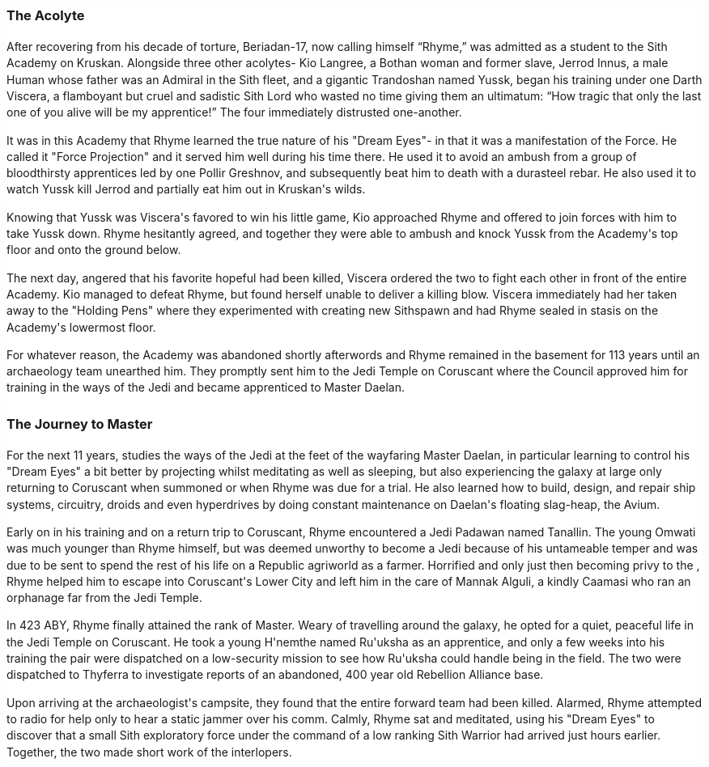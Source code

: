 ### The Acolyte

After recovering from his decade of torture, Beriadan-17, now calling himself “Rhyme,” was admitted as a student to the Sith Academy on Kruskan. Alongside three other acolytes- Kio Langree, a Bothan woman and former slave, Jerrod Innus, a male Human whose father was an Admiral in the Sith fleet, and a gigantic Trandoshan named Yussk, began his training under one Darth Viscera, a flamboyant but cruel and sadistic Sith Lord who wasted no time giving them an ultimatum: “How tragic that only the last one of you alive will be my apprentice!” The four immediately distrusted one-another.

It was in this Academy that Rhyme learned the true nature of his "Dream Eyes"- in that it was a manifestation of the Force. He called it "Force Projection" and it served him well during his time there. He used it to avoid an ambush from a group of bloodthirsty apprentices led by one Pollir Greshnov, and subsequently beat him to death with a durasteel rebar. He also used it to watch Yussk kill Jerrod and partially eat him out in Kruskan's wilds.

Knowing that Yussk was Viscera's favored to win his little game, Kio approached Rhyme and offered to join forces with him to take Yussk down. Rhyme hesitantly agreed, and together they were able to ambush and knock Yussk from the Academy's top floor and onto the ground below.

The next day, angered that his favorite hopeful had been killed, Viscera ordered the two to fight each other in front of the entire Academy. Kio managed to defeat Rhyme, but found herself unable to deliver a killing blow. Viscera immediately had her taken away to the "Holding Pens" where they experimented with creating new Sithspawn and had Rhyme sealed in stasis on the Academy's lowermost floor.

For whatever reason, the Academy was abandoned shortly afterwords and Rhyme remained in the basement for 113 years until an archaeology team unearthed him. They promptly sent him to the Jedi Temple on Coruscant where the Council approved him for training in the ways of the Jedi and became apprenticed to Master Daelan.

### The Journey to Master

For the next 11 years, studies the ways of the Jedi at the feet of the wayfaring Master Daelan, in particular learning to control his "Dream Eyes" a bit better by projecting whilst meditating as well as sleeping, but also experiencing the galaxy at large only returning to Coruscant when summoned or when Rhyme was due for a trial. He also learned how to build, design, and repair ship systems, circuitry, droids and even hyperdrives by doing constant maintenance on Daelan's floating slag-heap, the Avium.

Early on in his training and on a return trip to Coruscant, Rhyme encountered a Jedi Padawan named Tanallin. The young Omwati was much younger than Rhyme himself, but was deemed unworthy to become a Jedi because of his untameable temper and was due to be sent to spend the rest of his life on a Republic agriworld as a farmer. Horrified and only just then becoming privy to the , Rhyme helped him to escape into Coruscant's Lower City and left him in the care of Mannak Alguli, a kindly Caamasi who ran an orphanage far from the Jedi Temple.

In 423 ABY, Rhyme finally attained the rank of Master. Weary of travelling around the galaxy, he opted for a quiet, peaceful life in the Jedi Temple on Coruscant. He took a young H'nemthe named Ru'uksha as an apprentice, and only a few weeks into his training the pair were dispatched on a low-security mission to see how Ru'uksha could handle being in the field. The two were dispatched to Thyferra to investigate reports of an abandoned, 400 year old Rebellion Alliance base.

Upon arriving at the archaeologist's campsite, they found that the entire forward team had been killed. Alarmed, Rhyme attempted to radio for help only to hear a static jammer over his comm. Calmly, Rhyme sat and meditated, using his "Dream Eyes" to discover that a small Sith exploratory force under the command of a low ranking Sith Warrior had arrived just hours earlier. Together, the two made short work of the interlopers.
